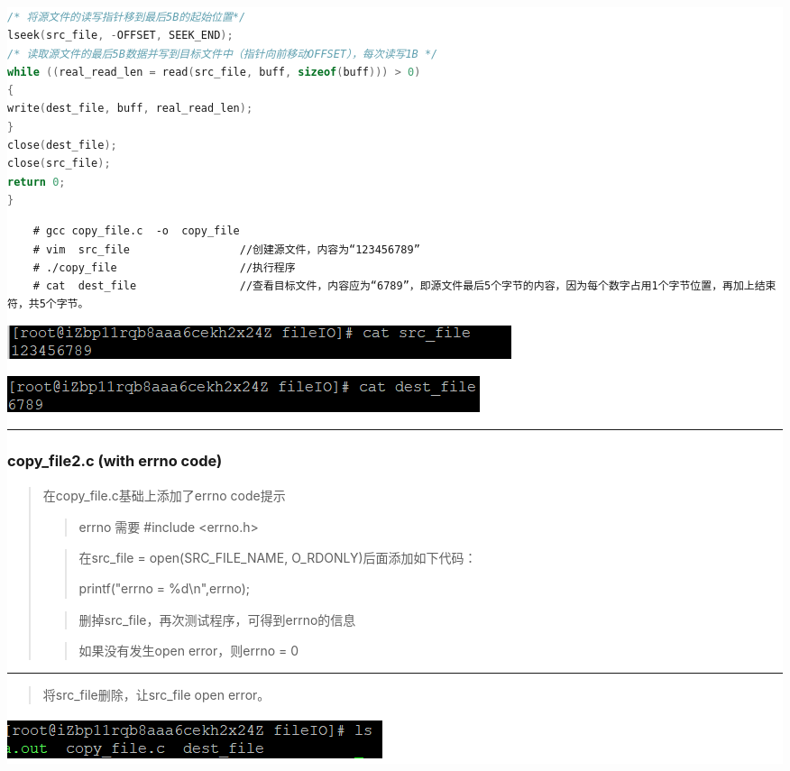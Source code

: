 ```c
/* 将源文件的读写指针移到最后5B的起始位置*/
lseek(src_file, -OFFSET, SEEK_END);
/* 读取源文件的最后5B数据并写到目标文件中（指针向前移动OFFSET），每次读写1B */
while ((real_read_len = read(src_file, buff, sizeof(buff))) > 0)
{
write(dest_file, buff, real_read_len);
}
close(dest_file);
close(src_file);
return 0;
}
```

```
	# gcc copy_file.c  -o  copy_file										
	# vim  src_file					//创建源文件，内容为“123456789”		
	# ./copy_file					//执行程序								
	# cat  dest_file				//查看目标文件，内容应为“6789”，即源文件最后5个字节的内容，因为每个数字占用1个字节位置，再加上结束符，共5个字节。		
```

![1571615833309](images/1571615833309.png)

![1571615851404](images/1571615851404.png)

---

### copy_file2.c (with errno code)

> 在copy_file.c基础上添加了errno code提示
>
> > errno 需要  \#include <errno.h>
>
> > 在src_file = open(SRC_FILE_NAME, O_RDONLY)后面添加如下代码：
> >
> > printf("errno = %d\n",errno);
>
> > 删掉src_file，再次测试程序，可得到errno的信息
>
> > 如果没有发生open error，则errno = 0

---

> 将src_file删除，让src_file open error。

![1571616522013](images/1571616522013.png)
